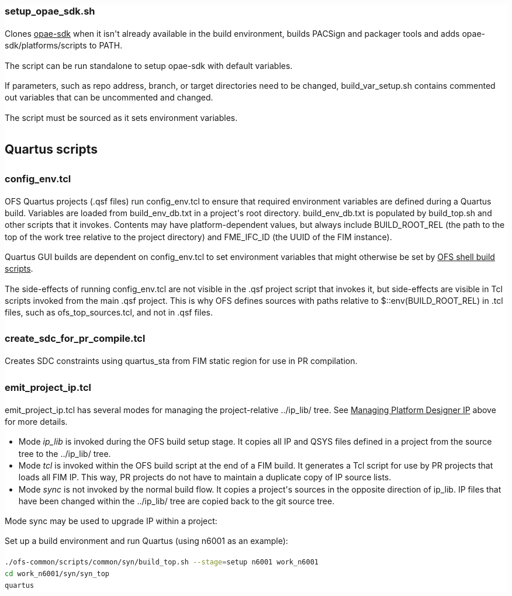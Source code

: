 ### setup_opae_sdk.sh

Clones [opae-sdk](https://github.com/OFS/opae-sdk) when it isn\'t already available in the build environment, builds PACSign and packager tools and adds opae-sdk/platforms/scripts to PATH.

The script can be run standalone to setup opae-sdk with default variables.

If parameters, such as repo address, branch, or target directories need to be changed, build_var_setup.sh contains commented out variables that can be uncommented and changed.

The script must be sourced as it sets environment variables.

## Quartus scripts

### config_env.tcl

OFS Quartus projects (.qsf files) run config_env.tcl to ensure that required environment variables are defined during a Quartus build. Variables are loaded from build_env_db.txt in a project\'s root directory. build_env_db.txt is populated by build_top.sh and other scripts that it invokes. Contents may have platform-dependent values, but always include BUILD_ROOT_REL (the path to the top of the work tree relative to the project directory) and FME_IFC_ID (the UUID of the FIM instance).

Quartus GUI builds are dependent on config_env.tcl to set environment variables that might otherwise be set by [OFS shell build scripts](#shell-scripts).

The side-effects of running config_env.tcl are not visible in the .qsf project script that invokes it, but side-effects are visible in Tcl scripts invoked from the main .qsf project. This is why OFS defines sources with paths relative to $::env(BUILD_ROOT_REL) in .tcl files, such as ofs_top_sources.tcl, and not in .qsf files.

### create_sdc_for_pr_compile.tcl

Creates SDC constraints using quartus_sta from FIM static region for use in PR compilation.

### emit_project_ip.tcl

emit_project_ip.tcl has several modes for managing the project-relative ../ip_lib/ tree. See [Managing Platform Designer IP](#managing-platform-designer-ip) above for more details.

* Mode *ip_lib* is invoked during the OFS build setup stage. It copies all IP and QSYS files defined in a project from the source tree to the ../ip_lib/ tree.
* Mode *tcl* is invoked within the OFS build script at the end of a FIM build. It generates a Tcl script for use by PR projects that loads all FIM IP. This way, PR projects do not have to maintain a duplicate copy of IP source lists.
* Mode *sync* is not invoked by the normal build flow. It copies a project\'s sources in the opposite direction of ip_lib. IP files that have been changed within the ../ip_lib/ tree are copied back to the git source tree.

Mode sync may be used to upgrade IP within a project:

Set up a build environment and run Quartus (using n6001 as an example):
```bash
./ofs-common/scripts/common/syn/build_top.sh --stage=setup n6001 work_n6001
cd work_n6001/syn/syn_top
quartus
```
